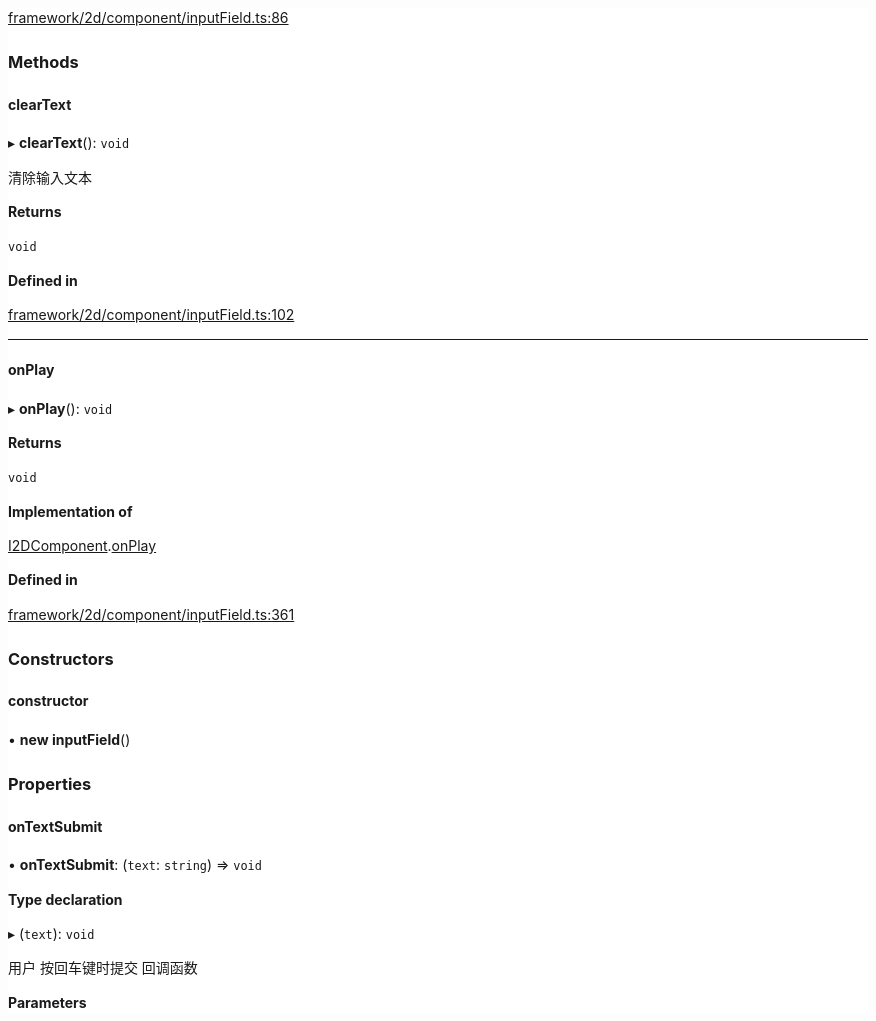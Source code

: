 [framework/2d/component/inputField.ts:86](https://github.com/meta4d-me/meta4d-engine/blob/cf6bfe6/src/framework/2d/component/inputField.ts#L86)

### Methods

#### clearText

▸ **clearText**(): `void`

清除输入文本

**Returns**

`void`

**Defined in**

[framework/2d/component/inputField.ts:102](https://github.com/meta4d-me/meta4d-engine/blob/cf6bfe6/src/framework/2d/component/inputField.ts#L102)

***

#### onPlay

▸ **onPlay**(): `void`

**Returns**

`void`

**Implementation of**

[I2DComponent](../interfaces/m4m.framework.I2DComponent.md).[onPlay](../interfaces/m4m.framework.I2DComponent.md#onplay)

**Defined in**

[framework/2d/component/inputField.ts:361](https://github.com/meta4d-me/meta4d-engine/blob/cf6bfe6/src/framework/2d/component/inputField.ts#L361)

### Constructors

#### constructor

• **new inputField**()

### Properties

#### onTextSubmit

• **onTextSubmit**: (`text`: `string`) => `void`

**Type declaration**

▸ (`text`): `void`

用户 按回车键时提交 回调函数

**Parameters**
